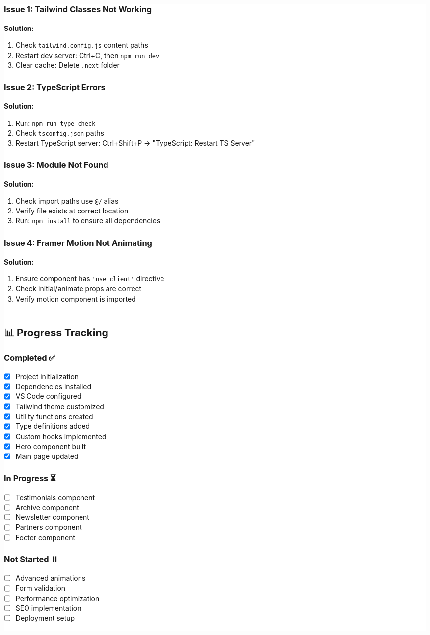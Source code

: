 ### Issue 1: Tailwind Classes Not Working

**Solution:**
1. Check `tailwind.config.js` content paths
2. Restart dev server: Ctrl+C, then `npm run dev`
3. Clear cache: Delete `.next` folder

### Issue 2: TypeScript Errors

**Solution:**
1. Run: `npm run type-check`
2. Check `tsconfig.json` paths
3. Restart TypeScript server: Ctrl+Shift+P → "TypeScript: Restart TS Server"

### Issue 3: Module Not Found

**Solution:**
1. Check import paths use `@/` alias
2. Verify file exists at correct location
3. Run: `npm install` to ensure all dependencies

### Issue 4: Framer Motion Not Animating

**Solution:**
1. Ensure component has `'use client'` directive
2. Check initial/animate props are correct
3. Verify motion component is imported

---

## 📊 Progress Tracking

### Completed ✅
- [x] Project initialization
- [x] Dependencies installed
- [x] VS Code configured
- [x] Tailwind theme customized
- [x] Utility functions created
- [x] Type definitions added
- [x] Custom hooks implemented
- [x] Hero component built
- [x] Main page updated

### In Progress ⏳
- [ ] Testimonials component
- [ ] Archive component
- [ ] Newsletter component
- [ ] Partners component
- [ ] Footer component

### Not Started ⏸️
- [ ] Advanced animations
- [ ] Form validation
- [ ] Performance optimization
- [ ] SEO implementation
- [ ] Deployment setup

---